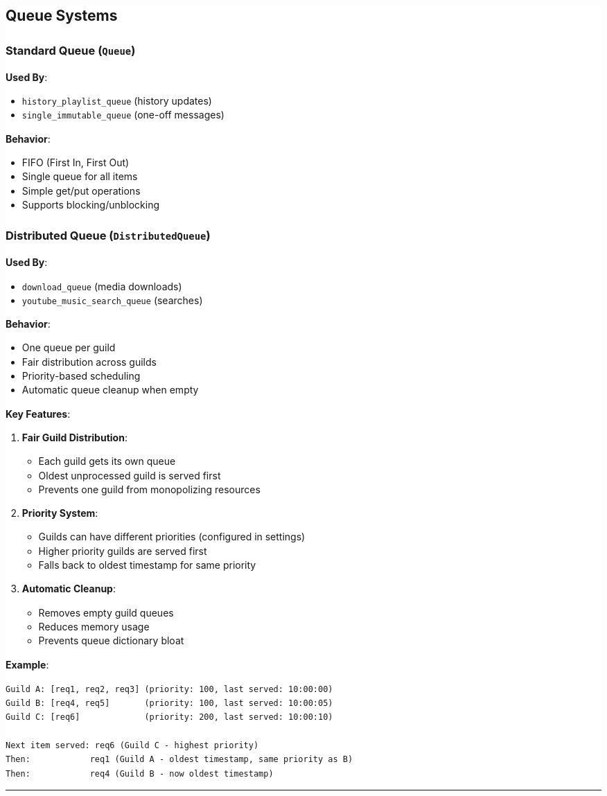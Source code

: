 
## Queue Systems

### Standard Queue (`Queue`)

**Used By**:
- `history_playlist_queue` (history updates)
- `single_immutable_queue` (one-off messages)

**Behavior**:
- FIFO (First In, First Out)
- Single queue for all items
- Simple get/put operations
- Supports blocking/unblocking

### Distributed Queue (`DistributedQueue`)

**Used By**:
- `download_queue` (media downloads)
- `youtube_music_search_queue` (searches)

**Behavior**:
- One queue per guild
- Fair distribution across guilds
- Priority-based scheduling
- Automatic queue cleanup when empty

**Key Features**:

1. **Fair Guild Distribution**:
   - Each guild gets its own queue
   - Oldest unprocessed guild is served first
   - Prevents one guild from monopolizing resources

2. **Priority System**:
   - Guilds can have different priorities (configured in settings)
   - Higher priority guilds are served first
   - Falls back to oldest timestamp for same priority

3. **Automatic Cleanup**:
   - Removes empty guild queues
   - Reduces memory usage
   - Prevents queue dictionary bloat

**Example**:
```
Guild A: [req1, req2, req3] (priority: 100, last served: 10:00:00)
Guild B: [req4, req5]       (priority: 100, last served: 10:00:05)
Guild C: [req6]             (priority: 200, last served: 10:00:10)

Next item served: req6 (Guild C - highest priority)
Then:            req1 (Guild A - oldest timestamp, same priority as B)
Then:            req4 (Guild B - now oldest timestamp)
```

---